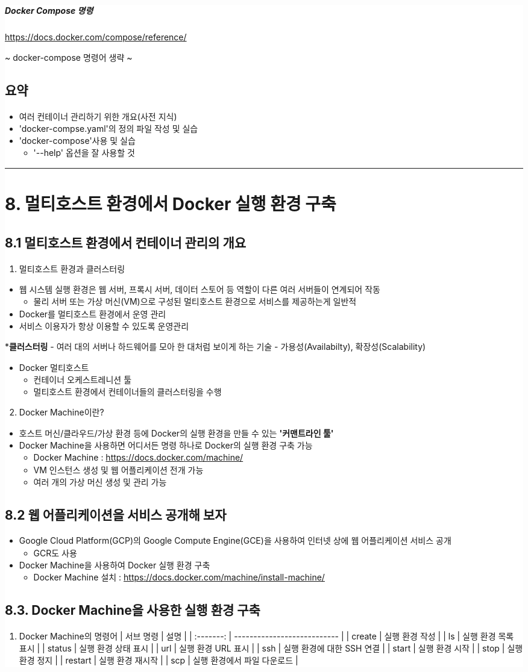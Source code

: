 ##### Docker Compose 명령
https://docs.docker.com/compose/reference/

~ docker-compose 명령어 생략 ~

## 요약
* 여러 컨테이너 관리하기 위한 개요(사전 지식)
* 'docker-compse.yaml'의 정의 파일 작성 및 실습
* 'docker-compose'사용 및 실습
	- '--help' 옵션을 잘 사용할 것

---
# 8. 멀티호스트 환경에서 Docker 실행 환경 구축

## 8.1 멀티호스트 환경에서 컨테이너 관리의 개요
1. 멀티호스트 환경과 클러스터링
* 웹 시스템 실행 환경은 웹 서버, 프록시 서버, 데이터 스토어 등 역할이 다른 여러 서버들이 연계되어 작동
    - 물리 서버 또는 가상 머신(VM)으로 구성된 멀티호스트 환경으로 서비스를 제공하는게 일반적
* Docker를 멀티호스트 환경에서 운영 관리
* 서비스 이용자가 항상 이용할 수 있도록 운영관리

*__클러스터링__
	- 여러 대의 서버나 하드웨어를 모아 한 대처럼 보이게 하는 기술
	- 가용성(Availabilty), 확장성(Scalability)
* Docker 멀티호스트
	- 컨테이너 오케스트레니션 툴
	- 멀티호스트 환경에서 컨테이너들의 클러스터링을 수행
2. Docker Machine이란?
* 호스트 머신/클라우드/가상 환경 등에 Docker의 실행 환경을 만들 수 있는 __'커맨트라인 툴'__
* Docker Machine을 사용하면 어디서든 명령 하나로 Docker의 실행 환경 구축 가능
	- Docker Machine : https://docs.docker.com/machine/
	- VM 인스턴스 생성 및 웹 어플리케이션 전개 가능
	- 여러 개의 가상 머신 생성 및 관리 가능

## 8.2 웹 어플리케이션을 서비스 공개해 보자
* Google Cloud Platform(GCP)의 Google Compute Engine(GCE)을 사용하여 인터넷 상에 웹 어플리케이션 서비스 공개
	- GCR도 사용
* Docker Machine을 사용하여 Docker 실행 환경 구축	
	- Docker Machine 설치 : https://docs.docker.com/machine/install-machine/

## 8.3. Docker Machine을 사용한 실행 환경 구축
1. Docker Machine의 명령어
| 서브 명령 | 설명                        |
| :-------: | --------------------------- |
|  create   | 실행 환경 작성              |
|    ls     | 실행 환경 목록 표시         |
|  status   | 실행 환경 상태 표시         |
|    url    | 실행 환경 URL 표시          |
|    ssh    | 실행 환경에 대한 SSH 연결   |
|   start   | 실행 환경 시작              |
|   stop    | 실행 환경 정지              |
|  restart  | 실행 환경 재시작            |
|    scp    | 실행 환경에서 파일 다운로드 |